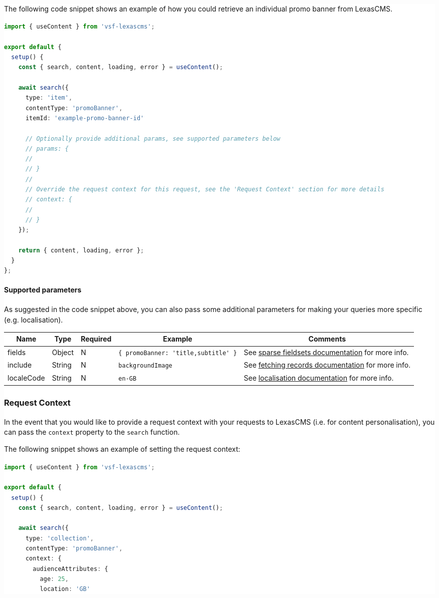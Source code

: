 The following code snippet shows an example of how you could retrieve an individual promo banner from LexasCMS.

```ts
import { useContent } from 'vsf-lexascms';

export default {
  setup() {
    const { search, content, loading, error } = useContent();

    await search({
      type: 'item',
      contentType: 'promoBanner',
      itemId: 'example-promo-banner-id'

      // Optionally provide additional params, see supported parameters below
      // params: {
      //   
      // }
      //
      // Override the request context for this request, see the 'Request Context' section for more details
      // context: {
      //
      // }
    });

    return { content, loading, error };
  }
};
```

#### Supported parameters

As suggested in the code snippet above, you can also pass some additional parameters for making your queries more specific (e.g. localisation).

| Name        | Type   | Required | Example                               | Comments                                                                                                                                                              |
|-------------|--------|----------|---------------------------------------|-----------------------------------------------------------------------------------------------------------------------------------------------------------------------|
| fields      | Object | N        | `{ promoBanner: 'title,subtitle' }`   | See [sparse fieldsets documentation](https://www.lexascms.com/docs/api-reference/content-delivery/jsonapi/sparse-fieldsets/) for more info.                           |
| include     | String | N        | `backgroundImage`                   | See [fetching records documentation](https://www.lexascms.com/docs/api-reference/content-delivery/jsonapi/fetching-records/#including-related-records) for more info. |
| localeCode  | String | N        | `en-GB`                               | See [localisation documentation](https://www.lexascms.com/docs/api-reference/content-delivery/jsonapi/localisation/) for more info.                                   |


### Request Context

In the event that you would like to provide a request context with your requests to LexasCMS (i.e. for content personalisation), you can pass the `context` property to the `search` function.

The following snippet shows an example of setting the request context:

```ts
import { useContent } from 'vsf-lexascms';

export default {
  setup() {
    const { search, content, loading, error } = useContent();

    await search({
      type: 'collection',
      contentType: 'promoBanner',
      context: {
        audienceAttributes: {
          age: 25,
          location: 'GB'
```